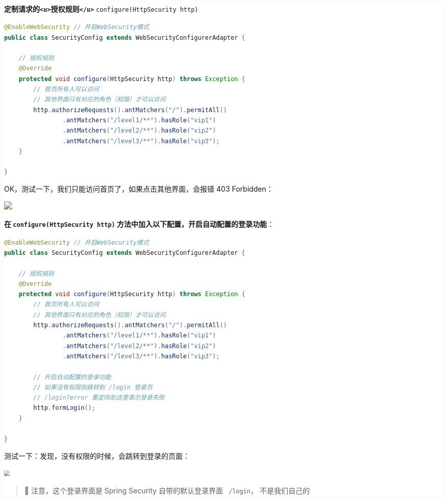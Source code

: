 **定制请求的`<u>`授权规则`</u>`** `configure(HttpSecurity http)`

```java
@EnableWebSecurity // 开启WebSecurity模式
public class SecurityConfig extends WebSecurityConfigurerAdapter {
  
    // 授权规则
    @Override
    protected void configure(HttpSecurity http) throws Exception {
        // 首页所有人可以访问
        // 其他界面只有对应的角色（权限）才可以访问
        http.authorizeRequests().antMatchers("/").permitAll()
                .antMatchers("/level1/**").hasRole("vip1")
                .antMatchers("/level2/**").hasRole("vip2")
                .antMatchers("/level3/**").hasRole("vip3");
    }

}
```

OK，测试一下，我们只能访问首页了，如果点击其他界面，会报错 403 Forbidden：

![](https://cs-wiki.oss-cn-shanghai.aliyuncs.com/img/20200711153154.png)

**在 `configure(HttpSecurity http)` 方法中加入以下配置，开启自动配置的登录功能**：

```java
@EnableWebSecurity // 开启WebSecurity模式
public class SecurityConfig extends WebSecurityConfigurerAdapter {
  
    // 授权规则
    @Override
    protected void configure(HttpSecurity http) throws Exception {
        // 首页所有人可以访问
        // 其他界面只有对应的角色（权限）才可以访问
        http.authorizeRequests().antMatchers("/").permitAll()
                .antMatchers("/level1/**").hasRole("vip1")
                .antMatchers("/level2/**").hasRole("vip2")
                .antMatchers("/level3/**").hasRole("vip3");

        // 开启自动配置的登录功能
        // 如果没有权限则跳转到 /login 登录页
        // /login?error 重定向到这里表示登录失败
        http.formLogin();
    }

}
```

测试一下：发现，没有权限的时候，会跳转到登录的页面：

<img src="https://cs-wiki.oss-cn-shanghai.aliyuncs.com/img/20200711153530.png" style="zoom: 67%;" />

> 🚩 注意，这个登录界面是 Spring Security 自带的默认登录界面 ` /login`， 不是我们自己的
